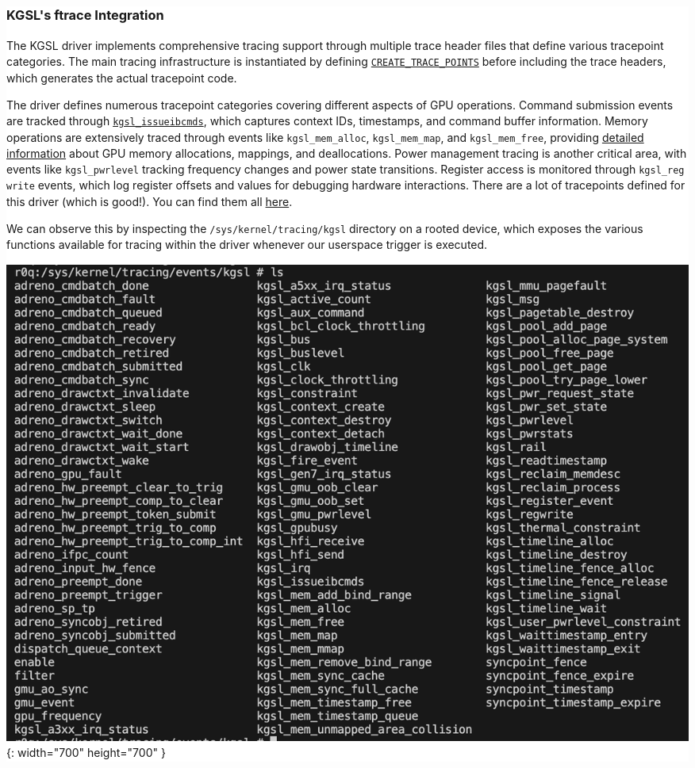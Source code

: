 ### KGSL's ftrace Integration

The KGSL driver implements comprehensive tracing support through multiple trace header files that define various tracepoint categories. The main tracing infrastructure is instantiated by defining [`CREATE_TRACE_POINTS`](https://github.com/Shreyas-Penkar/KGSL_Driver_Code_Samsung_Oct_2024/blob/main/kgsl.c#L42-L45) before including the trace headers, which generates the actual tracepoint code.

The driver defines numerous tracepoint categories covering different aspects of GPU operations. Command submission events are tracked through [`kgsl_issueibcmds`](https://github.com/Shreyas-Penkar/KGSL_Driver_Code_Samsung_Oct_2024/blob/main/kgsl_trace.h#L42-L91), which captures context IDs, timestamps, and command buffer information. Memory operations are extensively traced through events like `kgsl_mem_alloc`, `kgsl_mem_map`, and `kgsl_mem_free`, providing [detailed information](https://github.com/Shreyas-Penkar/KGSL_Driver_Code_Samsung_Oct_2024/blob/main/kgsl_trace.h#L455-L615) about GPU memory allocations, mappings, and deallocations. Power management tracing is another critical area, with events like `kgsl_pwrlevel` tracking frequency changes and power state transitions. Register access is monitored through `kgsl_regwrite` events, which log register offsets and values for debugging hardware interactions. There are a lot of tracepoints defined for this driver (which is good!). You can find them all [here](https://github.com/Shreyas-Penkar/KGSL_Driver_Code_Samsung_Oct_2024/blob/main/kgsl_trace.h).

We can observe this by inspecting the `/sys/kernel/tracing/kgsl` directory on a rooted device, which exposes the various functions available for tracing within the driver whenever our userspace trigger is executed.

![Desktop View](/assets/Android/CVEs/KGSL_Faults_CVE/events.png){: width="700" height="700" }
